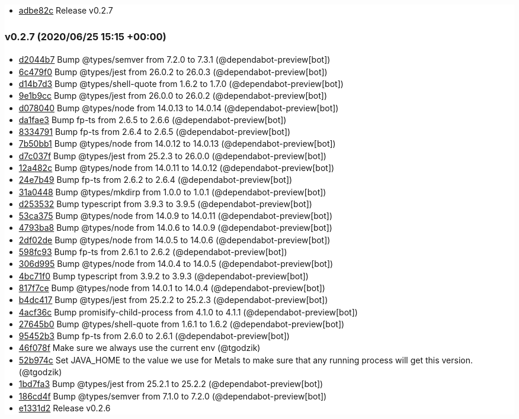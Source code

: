 - [adbe82c](https://github.com/scalameta/metals-languageclient/commit/adbe82c825a7b5fe91094396f5996c8486bf477e) Release v0.2.7

### v0.2.7 (2020/06/25 15:15 +00:00)
- [d2044b7](https://github.com/scalameta/metals-languageclient/commit/d2044b76bc2298499e4a22c5df8021b530716f54) Bump @types/semver from 7.2.0 to 7.3.1 (@dependabot-preview[bot])
- [6c479f0](https://github.com/scalameta/metals-languageclient/commit/6c479f06acca5c41b2f4da856334c9e4cacea79a) Bump @types/jest from 26.0.2 to 26.0.3 (@dependabot-preview[bot])
- [d14b7d3](https://github.com/scalameta/metals-languageclient/commit/d14b7d34177cb98659e28ffabf87a68911a95626) Bump @types/shell-quote from 1.6.2 to 1.7.0 (@dependabot-preview[bot])
- [9e1b9cc](https://github.com/scalameta/metals-languageclient/commit/9e1b9cc4af4719908cfdc8f5ae5417b0442d6bf3) Bump @types/jest from 26.0.0 to 26.0.2 (@dependabot-preview[bot])
- [d078040](https://github.com/scalameta/metals-languageclient/commit/d07804022326dda8685890c988d0e308f4ed75ce) Bump @types/node from 14.0.13 to 14.0.14 (@dependabot-preview[bot])
- [da1fae3](https://github.com/scalameta/metals-languageclient/commit/da1fae37f07782b52bfb99bbd07cbfef173bb681) Bump fp-ts from 2.6.5 to 2.6.6 (@dependabot-preview[bot])
- [8334791](https://github.com/scalameta/metals-languageclient/commit/83347917661a9e997d3ab8c485cc246d8f209140) Bump fp-ts from 2.6.4 to 2.6.5 (@dependabot-preview[bot])
- [7b50bb1](https://github.com/scalameta/metals-languageclient/commit/7b50bb1a6fdcc4fdbba5e3af5bafc62627d5dfb1) Bump @types/node from 14.0.12 to 14.0.13 (@dependabot-preview[bot])
- [d7c037f](https://github.com/scalameta/metals-languageclient/commit/d7c037ffa54c2372d9c17f96f203fa8c2f60fde9) Bump @types/jest from 25.2.3 to 26.0.0 (@dependabot-preview[bot])
- [12a482c](https://github.com/scalameta/metals-languageclient/commit/12a482cb1914ea1344e82512528af2252054e089) Bump @types/node from 14.0.11 to 14.0.12 (@dependabot-preview[bot])
- [24e7b49](https://github.com/scalameta/metals-languageclient/commit/24e7b49a6e0a62802630250203288987b392c782) Bump fp-ts from 2.6.2 to 2.6.4 (@dependabot-preview[bot])
- [31a0448](https://github.com/scalameta/metals-languageclient/commit/31a0448d0a4ef072cd8beed19b0f4f9f390e409f) Bump @types/mkdirp from 1.0.0 to 1.0.1 (@dependabot-preview[bot])
- [d253532](https://github.com/scalameta/metals-languageclient/commit/d25353286f678e7ac493fcf4897acfbf846b5328) Bump typescript from 3.9.3 to 3.9.5 (@dependabot-preview[bot])
- [53ca375](https://github.com/scalameta/metals-languageclient/commit/53ca375756b8163a9f1688913212bdefd4704458) Bump @types/node from 14.0.9 to 14.0.11 (@dependabot-preview[bot])
- [4793ba8](https://github.com/scalameta/metals-languageclient/commit/4793ba832165dd79d39f07039586aeb21b49c70a) Bump @types/node from 14.0.6 to 14.0.9 (@dependabot-preview[bot])
- [2df02de](https://github.com/scalameta/metals-languageclient/commit/2df02de585c83f3ce513098b99496ac72bb8c954) Bump @types/node from 14.0.5 to 14.0.6 (@dependabot-preview[bot])
- [598fc93](https://github.com/scalameta/metals-languageclient/commit/598fc930684686b0143d88ff6fe5e4dc9b892f75) Bump fp-ts from 2.6.1 to 2.6.2 (@dependabot-preview[bot])
- [306d995](https://github.com/scalameta/metals-languageclient/commit/306d995d2ffaadf50d3858e5e89cb39a9b120418) Bump @types/node from 14.0.4 to 14.0.5 (@dependabot-preview[bot])
- [4bc71f0](https://github.com/scalameta/metals-languageclient/commit/4bc71f04e3b7f9626d95379ddeaf111f4ba314d8) Bump typescript from 3.9.2 to 3.9.3 (@dependabot-preview[bot])
- [817f7ce](https://github.com/scalameta/metals-languageclient/commit/817f7ce2ff32e64a13150c264cf195f95b65718e) Bump @types/node from 14.0.1 to 14.0.4 (@dependabot-preview[bot])
- [b4dc417](https://github.com/scalameta/metals-languageclient/commit/b4dc417d612eabe97f47fcd3ed86f2bffca22044) Bump @types/jest from 25.2.2 to 25.2.3 (@dependabot-preview[bot])
- [4acf36c](https://github.com/scalameta/metals-languageclient/commit/4acf36ce50f8fc4e9f7dc44052d08878a200e3c5) Bump promisify-child-process from 4.1.0 to 4.1.1 (@dependabot-preview[bot])
- [27645b0](https://github.com/scalameta/metals-languageclient/commit/27645b01b4b84c531bcfbafbafa7210eabea3d91) Bump @types/shell-quote from 1.6.1 to 1.6.2 (@dependabot-preview[bot])
- [95452b3](https://github.com/scalameta/metals-languageclient/commit/95452b38adeea992af6ed9dc3b69d645b7339b09) Bump fp-ts from 2.6.0 to 2.6.1 (@dependabot-preview[bot])
- [46f078f](https://github.com/scalameta/metals-languageclient/commit/46f078fa815cbdcad66f4c5618c8e23357566403) Make sure we always use the current env (@tgodzik)
- [52b974c](https://github.com/scalameta/metals-languageclient/commit/52b974cedb1ae70e24ac20f6fc2716e7b7747435) Set JAVA_HOME to the value we use for Metals to make sure that any running process will get this version. (@tgodzik)
- [1bd7fa3](https://github.com/scalameta/metals-languageclient/commit/1bd7fa3458d20debebcc00e448b27dad27042f7a) Bump @types/jest from 25.2.1 to 25.2.2 (@dependabot-preview[bot])
- [186cd4f](https://github.com/scalameta/metals-languageclient/commit/186cd4fbff0a93b0ac1bf5a42dccedb89437b6e1) Bump @types/semver from 7.1.0 to 7.2.0 (@dependabot-preview[bot])
- [e1331d2](https://github.com/scalameta/metals-languageclient/commit/e1331d2fc51a7fc2eb2c102c98278c26b16de27b) Release v0.2.6
